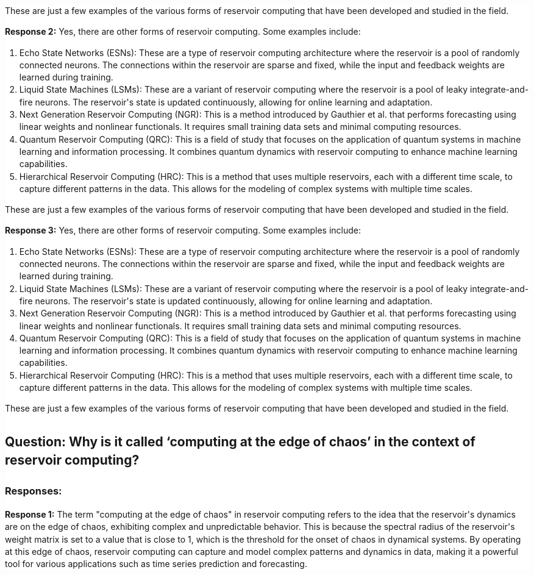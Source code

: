 These are just a few examples of the various forms of reservoir computing that have been developed and studied in the field.

**Response 2:**
 Yes, there are other forms of reservoir computing. Some examples include:

1. Echo State Networks (ESNs): These are a type of reservoir computing architecture where the reservoir is a pool of randomly connected neurons. The connections within the reservoir are sparse and fixed, while the input and feedback weights are learned during training.
2. Liquid State Machines (LSMs): These are a variant of reservoir computing where the reservoir is a pool of leaky integrate-and-fire neurons. The reservoir's state is updated continuously, allowing for online learning and adaptation.
3. Next Generation Reservoir Computing (NGR): This is a method introduced by Gauthier et al. that performs forecasting using linear weights and nonlinear functionals. It requires small training data sets and minimal computing resources.
4. Quantum Reservoir Computing (QRC): This is a field of study that focuses on the application of quantum systems in machine learning and information processing. It combines quantum dynamics with reservoir computing to enhance machine learning capabilities.
5. Hierarchical Reservoir Computing (HRC): This is a method that uses multiple reservoirs, each with a different time scale, to capture different patterns in the data. This allows for the modeling of complex systems with multiple time scales.

These are just a few examples of the various forms of reservoir computing that have been developed and studied in the field.

**Response 3:**
 Yes, there are other forms of reservoir computing. Some examples include:

1. Echo State Networks (ESNs): These are a type of reservoir computing architecture where the reservoir is a pool of randomly connected neurons. The connections within the reservoir are sparse and fixed, while the input and feedback weights are learned during training.
2. Liquid State Machines (LSMs): These are a variant of reservoir computing where the reservoir is a pool of leaky integrate-and-fire neurons. The reservoir's state is updated continuously, allowing for online learning and adaptation.
3. Next Generation Reservoir Computing (NGR): This is a method introduced by Gauthier et al. that performs forecasting using linear weights and nonlinear functionals. It requires small training data sets and minimal computing resources.
4. Quantum Reservoir Computing (QRC): This is a field of study that focuses on the application of quantum systems in machine learning and information processing. It combines quantum dynamics with reservoir computing to enhance machine learning capabilities.
5. Hierarchical Reservoir Computing (HRC): This is a method that uses multiple reservoirs, each with a different time scale, to capture different patterns in the data. This allows for the modeling of complex systems with multiple time scales.

These are just a few examples of the various forms of reservoir computing that have been developed and studied in the field.

## Question: Why is it called ‘computing at the edge of chaos’ in the context of reservoir computing?
### Responses:
**Response 1:**
 The term "computing at the edge of chaos" in reservoir computing refers to the idea that the reservoir's dynamics are on the edge of chaos, exhibiting complex and unpredictable behavior. This is because the spectral radius of the reservoir's weight matrix is set to a value that is close to 1, which is the threshold for the onset of chaos in dynamical systems. By operating at this edge of chaos, reservoir computing can capture and model complex patterns and dynamics in data, making it a powerful tool for various applications such as time series prediction and forecasting.
